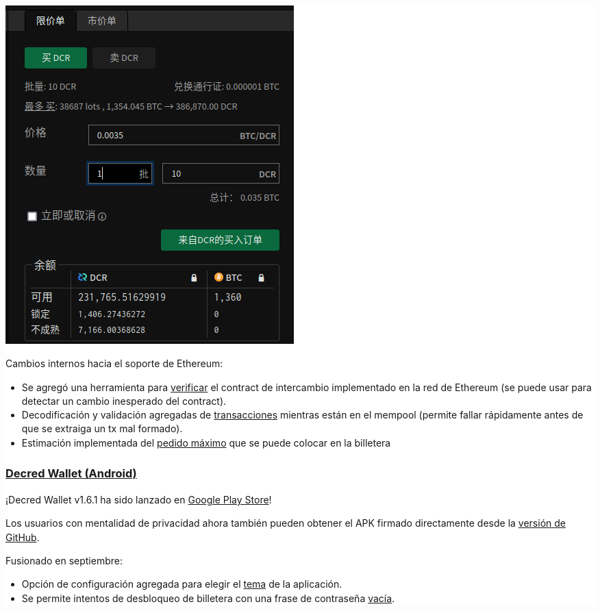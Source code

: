 ![chino](./assets/chino.png)

Cambios internos hacia el soporte de Ethereum:

-   Se agregó una herramienta para [verificar](https://github.com/decred/dcrdex/pull/1203) el contract de intercambio implementado en la red de Ethereum (se puede usar para detectar un cambio inesperado del contract).
-   Decodificación y validación agregadas de [transacciones](https://github.com/decred/dcrdex/pull/1215) mientras están en el mempool (permite fallar rápidamente antes de que se extraiga un tx mal formado).
-   Estimación implementada del [pedido máximo](https://github.com/decred/dcrdex/pull/1184) que se puede colocar en la billetera

### [Decred Wallet (Android)](https://github.com/planetdecred/dcrandroid)

¡Decred Wallet v1.6.1 ha sido lanzado en [Google Play Store](https://play.google.com/store/apps/details?id=com.decred.dcrandroid.mainnet)!

Los usuarios con mentalidad de privacidad ahora también pueden obtener el APK firmado directamente desde la [versión de GitHub](https://github.com/planetdecred/dcrandroid/releases/tag/v1.6.1).

Fusionado en septiembre:

-   Opción de configuración agregada para elegir el [tema](https://github.com/planetdecred/dcrandroid/pull/582) de la aplicación.
-   Se permite intentos de desbloqueo de billetera con una frase de contraseña [vacía](https://github.com/planetdecred/dcrandroid/pull/585).
